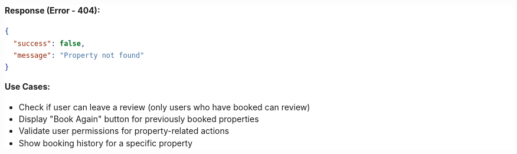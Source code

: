 **Response (Error - 404):**
```json
{
  "success": false,
  "message": "Property not found"
}
```

**Use Cases:**
- Check if user can leave a review (only users who have booked can review)
- Display "Book Again" button for previously booked properties
- Validate user permissions for property-related actions
- Show booking history for a specific property


